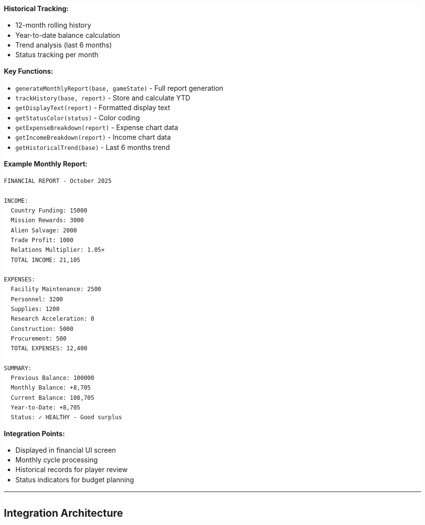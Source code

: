 **Historical Tracking:**
- 12-month rolling history
- Year-to-date balance calculation
- Trend analysis (last 6 months)
- Status tracking per month

**Key Functions:**
- `generateMonthlyReport(base, gameState)` - Full report generation
- `trackHistory(base, report)` - Store and calculate YTD
- `getDisplayText(report)` - Formatted display text
- `getStatusColor(status)` - Color coding
- `getExpenseBreakdown(report)` - Expense chart data
- `getIncomeBreakdown(report)` - Income chart data
- `getHistoricalTrend(base)` - Last 6 months trend

**Example Monthly Report:**
```
FINANCIAL REPORT - October 2025

INCOME:
  Country Funding: 15000
  Mission Rewards: 3000
  Alien Salvage: 2000
  Trade Profit: 1000
  Relations Multiplier: 1.05×
  TOTAL INCOME: 21,105

EXPENSES:
  Facility Maintenance: 2500
  Personnel: 3200
  Supplies: 1200
  Research Acceleration: 0
  Construction: 5000
  Procurement: 500
  TOTAL EXPENSES: 12,400

SUMMARY:
  Previous Balance: 100000
  Monthly Balance: +8,705
  Current Balance: 108,705
  Year-to-Date: +8,705
  Status: ✓ HEALTHY - Good surplus
```

**Integration Points:**
- Displayed in financial UI screen
- Monthly cycle processing
- Historical records for player review
- Status indicators for budget planning

---

## Integration Architecture
